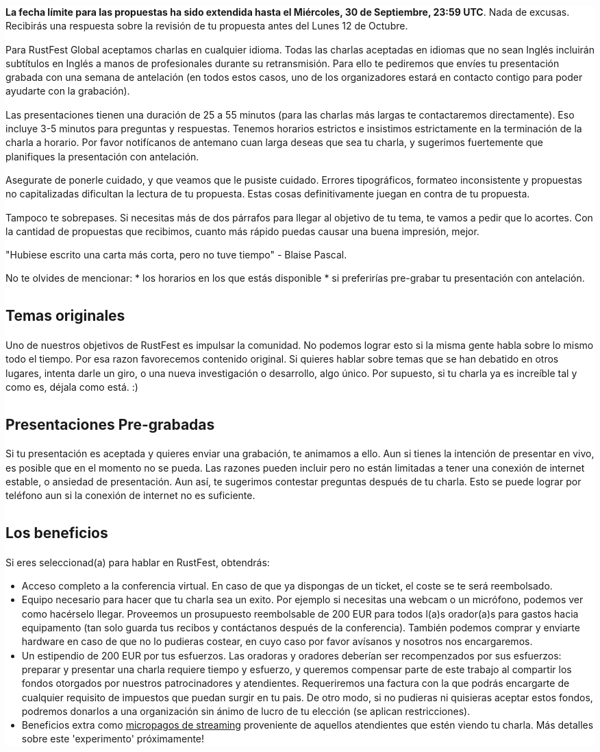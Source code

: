 **La fecha límite para las propuestas ha sido extendida hasta el Miércoles, 30 de Septiembre, 23:59 UTC**. Nada de excusas. Recibirás una respuesta sobre la revisión de tu propuesta antes del Lunes 12 de Octubre.

Para RustFest Global aceptamos charlas en cualquier idioma. Todas las charlas aceptadas en idiomas que no sean Inglés incluirán subtítulos en Inglés a manos de profesionales durante su retransmisión. Para ello te pediremos que envíes tu presentación grabada con una semana de antelación (en todos estos casos, uno de los organizadores estará en contacto contigo para poder ayudarte con la grabación).

Las presentaciones tienen una duración de 25 a 55 minutos (para las charlas más largas te contactaremos directamente). Eso incluye 3-5 minutos para preguntas y respuestas.
Tenemos horarios estrictos e insistimos estrictamente en la terminación de la charla a horario. Por favor notifícanos de antemano cuan larga deseas que sea tu charla, y sugerimos fuertemente que planifiques la presentación con antelación.

Asegurate de ponerle cuidado, y que veamos que le pusiste cuidado. Errores tipográficos, formateo inconsistente y propuestas no capitalizadas dificultan la lectura de tu propuesta. Estas cosas definitivamente juegan en contra de tu propuesta.

Tampoco te sobrepases. Si necesitas más de dos párrafos para llegar al objetivo de tu tema, te vamos a pedir que lo acortes. Con la cantidad de propuestas que recibimos, cuanto más rápido puedas causar una buena impresión, mejor.

"Hubiese escrito una carta más corta, pero no tuve tiempo" - Blaise Pascal.

No te olvides de mencionar:
    * los horarios en los que estás disponible
    * si preferirías pre-grabar tu presentación con antelación.

## Temas originales

Uno de nuestros objetivos de RustFest es impulsar la comunidad. No podemos lograr esto si la misma gente habla sobre lo mismo todo el tiempo. Por esa razon favorecemos contenido original. Si quieres hablar sobre temas que se han debatido en otros lugares, intenta darle un giro, o una nueva investigación o desarrollo, algo único. Por supuesto, si tu charla ya es increíble tal y como es, déjala como está. :)

## Presentaciones Pre-grabadas

Si tu presentación es aceptada y quieres enviar una grabación, te animamos a ello. Aun si tienes la intención de presentar en vivo, es posible que en el momento no se pueda. Las razones pueden incluir pero no están limitadas a tener una conexión de internet estable, o ansiedad de presentación. Aun así, te sugerimos contestar preguntas después de tu charla. Esto se puede lograr por teléfono aun si la conexión de internet no es suficiente.

## Los beneficios

Si eres seleccionad(a) para hablar en RustFest, obtendrás:

- Acceso completo a la conferencia virtual. En caso de que ya dispongas de un ticket, el coste se te será reembolsado.
- Equipo necesario para hacer que tu charla sea un exito. Por ejemplo si necesitas una webcam o un micrófono, podemos ver como hacérselo llegar. Proveemos un prosupuesto reembolsable de 200 EUR para todos l(a)s orador(a)s para gastos hacia equipamento (tan solo guarda tus recibos y contáctanos después de la conferencia). También podemos comprar y enviarte hardware en caso de que no lo pudieras costear, en cuyo caso por favor avísanos y nosotros nos encargaremos. 
- Un estipendio de 200 EUR por tus esfuerzos. Las oradoras y oradores deberían ser recompenzados por sus esfuerzos: preparar y presentar una charla requiere tiempo y esfuerzo, y queremos compensar parte de este trabajo al compartir los fondos otorgados por nuestros patrocinadores y atendientes. Requeriremos una factura con la que podrás encargarte de cualquier requisito de impuestos que puedan surgir en tu pais. De otro modo, si no pudieras ni quisieras aceptar estos fondos, podremos donarlos a una organización sin ánimo de lucro de tu elección (se aplican restricciones).
- Beneficios extra como [micropagos de streaming](https://webmonetization.org/docs/explainer) proveniente de aquellos atendientes que estén viendo tu charla. Más detalles sobre este 'experimento' próximamente!
